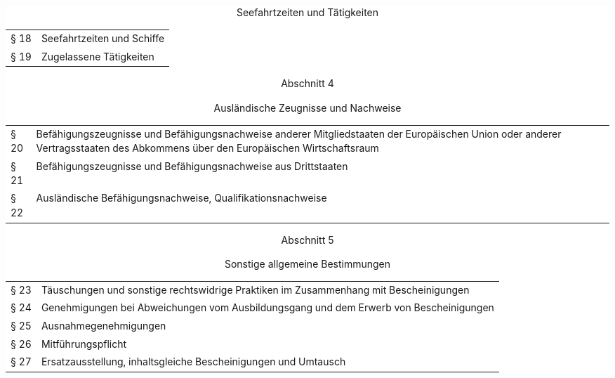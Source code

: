 </div>

<div class="S0" style="text-align:center;">

Seefahrtzeiten und Tätigkeiten

</div>

|      |                            |
| :--- | :------------------------- |
| § 18 | Seefahrtzeiten und Schiffe |
| § 19 | Zugelassene Tätigkeiten    |

<div class="S1" style="text-align:center;">

Abschnitt 4

</div>

<div class="S1" style="text-align:center;">

Ausländische Zeugnisse und Nachweise

</div>

|      |                                                                                                                                                                               |
| :--- | :---------------------------------------------------------------------------------------------------------------------------------------------------------------------------- |
| § 20 | Befähigungszeugnisse und Befähigungsnachweise anderer Mitgliedstaaten der Europäischen Union oder anderer Vertragsstaaten des Abkommens über den Europäischen Wirtschaftsraum |
| § 21 | Befähigungszeugnisse und Befähigungsnachweise aus Drittstaaten                                                                                                                |
| § 22 | Ausländische Befähigungsnachweise, Qualifikationsnachweise                                                                                                                    |

<div class="S1" style="text-align:center;">

Abschnitt 5

</div>

<div class="S1" style="text-align:center;">

Sonstige allgemeine Bestimmungen

</div>

|      |                                                                                       |
| :--- | :------------------------------------------------------------------------------------ |
| § 23 | Täuschungen und sonstige rechtswidrige Praktiken im Zusammenhang mit Bescheinigungen  |
| § 24 | Genehmigungen bei Abweichungen vom Ausbildungsgang und dem Erwerb von Bescheinigungen |
| § 25 | Ausnahmegenehmigungen                                                                 |
| § 26 | Mitführungspflicht                                                                    |
| § 27 | Ersatzausstellung, inhaltsgleiche Bescheinigungen und Umtausch                        |

<div class="S2" style="text-align:center;">
